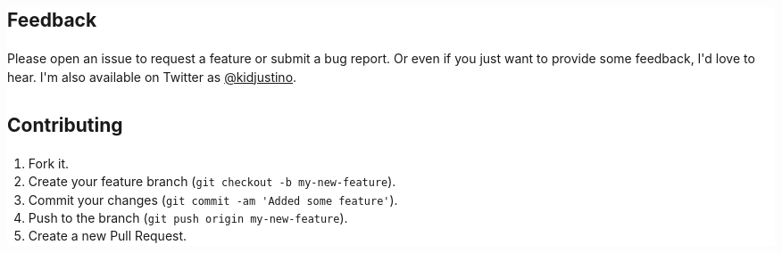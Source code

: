 Feedback
--------

Please open an issue to request a feature or submit a bug report. Or even if
you just want to provide some feedback, I'd love to hear. I'm also available on
Twitter as [@kidjustino](https://twitter.com/kidjustino).

Contributing
------------

1.  Fork it.
2.  Create your feature branch (`git checkout -b my-new-feature`).
3.  Commit your changes (`git commit -am 'Added some feature'`).
4.  Push to the branch (`git push origin my-new-feature`).
5.  Create a new Pull Request.
